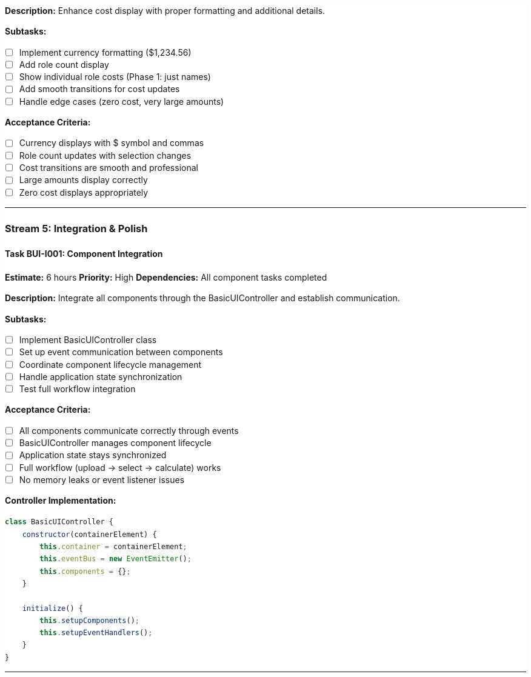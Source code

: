**Description:** Enhance cost display with proper formatting and additional details.

**Subtasks:**
- [ ] Implement currency formatting ($1,234.56)
- [ ] Add role count display
- [ ] Show individual role costs (Phase 1: just names)
- [ ] Add smooth transitions for cost updates
- [ ] Handle edge cases (zero cost, very large amounts)

**Acceptance Criteria:**
- [ ] Currency displays with $ symbol and commas
- [ ] Role count updates with selection changes
- [ ] Cost transitions are smooth and professional
- [ ] Large amounts display correctly
- [ ] Zero cost displays appropriately

---

### Stream 5: Integration & Polish

#### Task BUI-I001: Component Integration
**Estimate:** 6 hours
**Priority:** High
**Dependencies:** All component tasks completed

**Description:** Integrate all components through the BasicUIController and establish communication.

**Subtasks:**
- [ ] Implement BasicUIController class
- [ ] Set up event communication between components
- [ ] Coordinate component lifecycle management
- [ ] Handle application state synchronization
- [ ] Test full workflow integration

**Acceptance Criteria:**
- [ ] All components communicate correctly through events
- [ ] BasicUIController manages component lifecycle
- [ ] Application state stays synchronized
- [ ] Full workflow (upload → select → calculate) works
- [ ] No memory leaks or event listener issues

**Controller Implementation:**
```javascript
class BasicUIController {
    constructor(containerElement) {
        this.container = containerElement;
        this.eventBus = new EventEmitter();
        this.components = {};
    }
    
    initialize() {
        this.setupComponents();
        this.setupEventHandlers();
    }
}
```

---